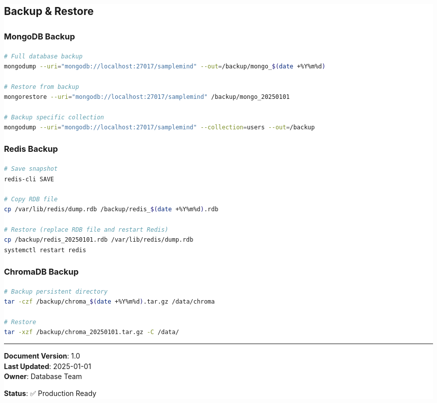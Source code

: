 ## Backup & Restore

### MongoDB Backup

```bash
# Full database backup
mongodump --uri="mongodb://localhost:27017/samplemind" --out=/backup/mongo_$(date +%Y%m%d)

# Restore from backup
mongorestore --uri="mongodb://localhost:27017/samplemind" /backup/mongo_20250101

# Backup specific collection
mongodump --uri="mongodb://localhost:27017/samplemind" --collection=users --out=/backup
```

### Redis Backup

```bash
# Save snapshot
redis-cli SAVE

# Copy RDB file
cp /var/lib/redis/dump.rdb /backup/redis_$(date +%Y%m%d).rdb

# Restore (replace RDB file and restart Redis)
cp /backup/redis_20250101.rdb /var/lib/redis/dump.rdb
systemctl restart redis
```

### ChromaDB Backup

```bash
# Backup persistent directory
tar -czf /backup/chroma_$(date +%Y%m%d).tar.gz /data/chroma

# Restore
tar -xzf /backup/chroma_20250101.tar.gz -C /data/
```

---

**Document Version**: 1.0  
**Last Updated**: 2025-01-01  
**Owner**: Database Team

**Status**: ✅ Production Ready
